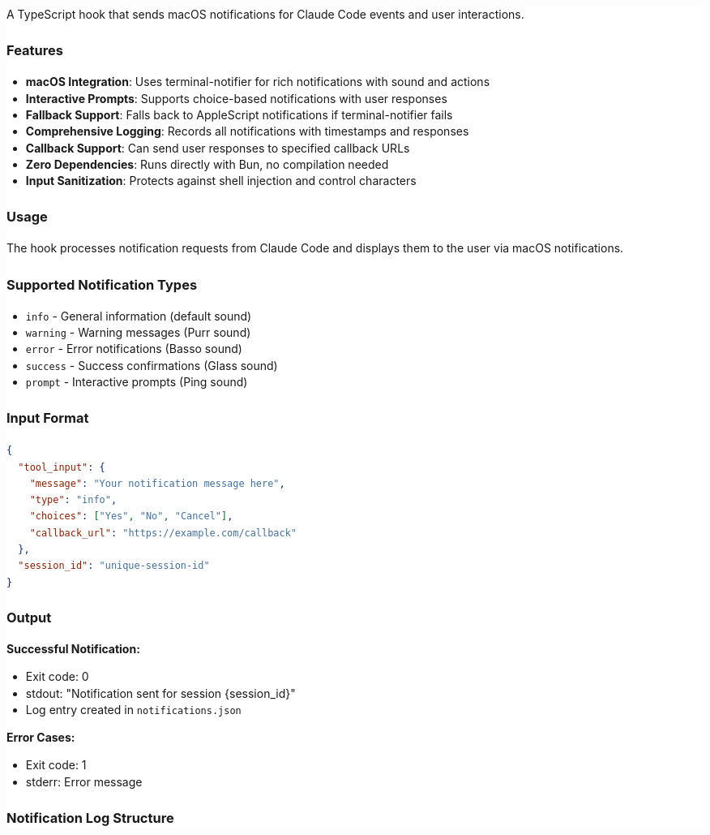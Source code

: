 A TypeScript hook that sends macOS notifications for Claude Code events and user interactions.

### Features

- **macOS Integration**: Uses terminal-notifier for rich notifications with sound and actions
- **Interactive Prompts**: Supports choice-based notifications with user responses
- **Fallback Support**: Falls back to AppleScript notifications if terminal-notifier fails
- **Comprehensive Logging**: Records all notifications with timestamps and responses
- **Callback Support**: Can send user responses to specified callback URLs
- **Zero Dependencies**: Runs directly with Bun, no compilation needed
- **Input Sanitization**: Protects against shell injection and control characters

### Usage

The hook processes notification requests from Claude Code and displays them to the user via macOS notifications.

### Supported Notification Types

- `info` - General information (default sound)
- `warning` - Warning messages (Purr sound)
- `error` - Error notifications (Basso sound)
- `success` - Success confirmations (Glass sound)
- `prompt` - Interactive prompts (Ping sound)

### Input Format

```json
{
  "tool_input": {
    "message": "Your notification message here",
    "type": "info",
    "choices": ["Yes", "No", "Cancel"],
    "callback_url": "https://example.com/callback"
  },
  "session_id": "unique-session-id"
}
```

### Output

**Successful Notification:**

- Exit code: 0
- stdout: "Notification sent for session {session_id}"
- Log entry created in `notifications.json`

**Error Cases:**

- Exit code: 1
- stderr: Error message

### Notification Log Structure
